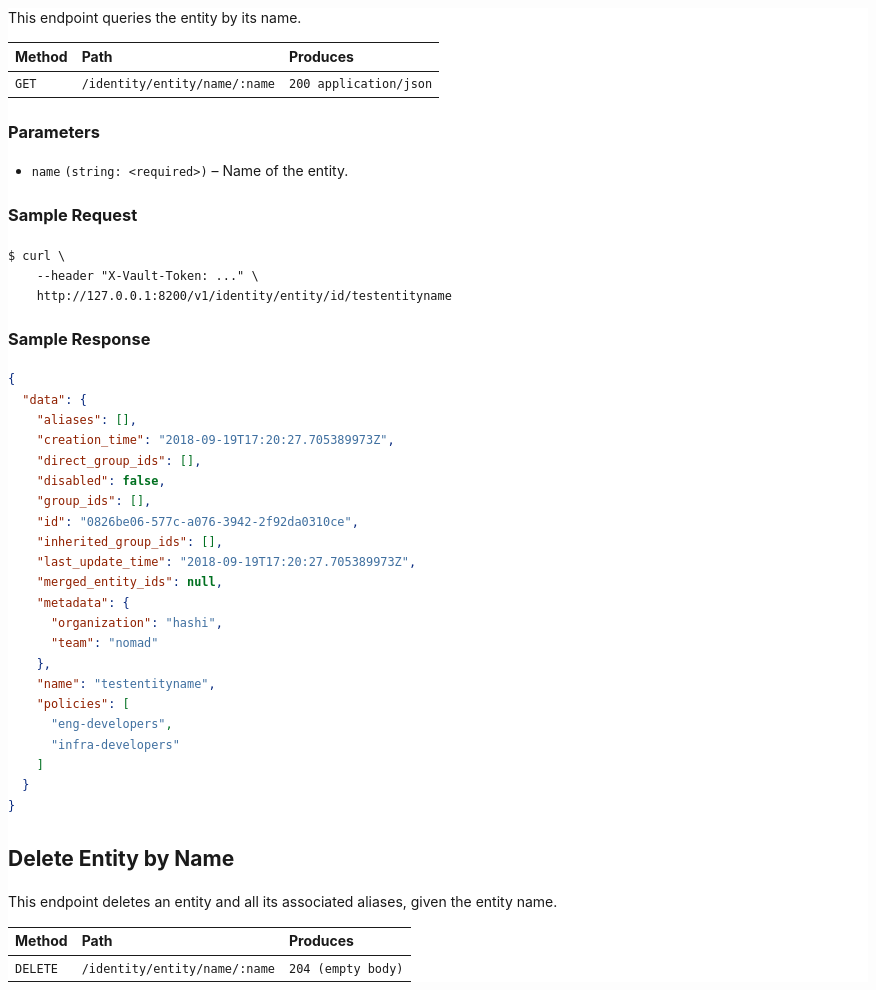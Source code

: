 This endpoint queries the entity by its name.

| Method   | Path                             | Produces               |
| :------- | :------------------------------- | :--------------------- |
| `GET`    | `/identity/entity/name/:name`    | `200 application/json` |

### Parameters

- `name` `(string: <required>)` – Name of the entity.

### Sample Request

```
$ curl \
    --header "X-Vault-Token: ..." \
    http://127.0.0.1:8200/v1/identity/entity/id/testentityname
```

### Sample Response

```json
{
  "data": {
    "aliases": [],
    "creation_time": "2018-09-19T17:20:27.705389973Z",
    "direct_group_ids": [],
    "disabled": false,
    "group_ids": [],
    "id": "0826be06-577c-a076-3942-2f92da0310ce",
    "inherited_group_ids": [],
    "last_update_time": "2018-09-19T17:20:27.705389973Z",
    "merged_entity_ids": null,
    "metadata": {
      "organization": "hashi",
      "team": "nomad"
    },
    "name": "testentityname",
    "policies": [
      "eng-developers",
      "infra-developers"
    ]
  }
}
```

## Delete Entity by Name

This endpoint deletes an entity and all its associated aliases, given the
entity name.

| Method     | Path                            | Produces               |
| :--------- | :------------------------------ | :----------------------|
| `DELETE`   | `/identity/entity/name/:name`   | `204 (empty body)`     |
